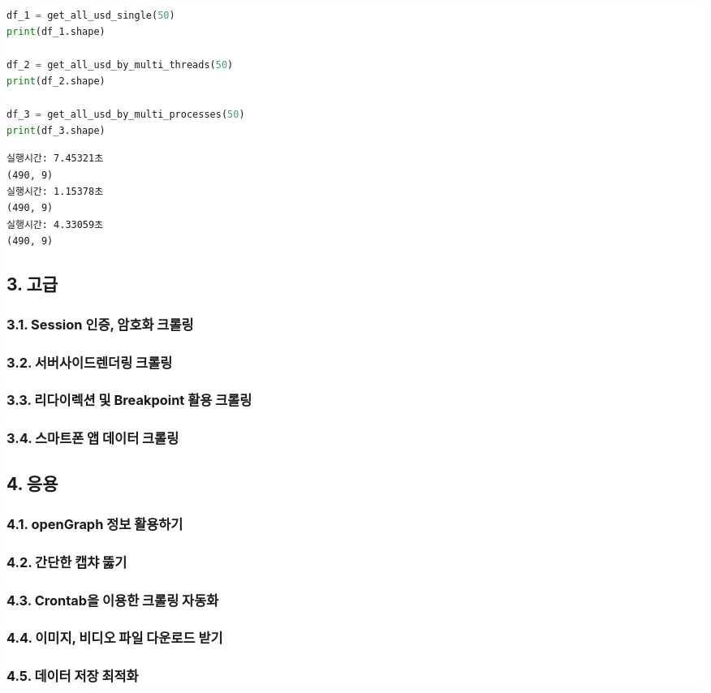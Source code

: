 
```python
df_1 = get_all_usd_single(50)
print(df_1.shape)

df_2 = get_all_usd_by_multi_threads(50)
print(df_2.shape)

df_3 = get_all_usd_by_multi_processes(50)
print(df_3.shape)
```

    실행시간: 7.45321초
    (490, 9)
    실행시간: 1.15378초
    (490, 9)
    실행시간: 4.33059초
    (490, 9)


## 3. 고급

### 3.1. Session 인증, 암호화 크롤링

### 3.2. 서버사이드렌더링 크롤링

### 3.3. 리다이렉션 및 Breakpoint 활용 크롤링

### 3.4. 스마트폰 앱 데이터 크롤링

## 4. 응용

### 4.1. openGraph 정보 활용하기

### 4.2. 간단한 캡챠 뚫기

### 4.3. Crontab을 이용한 크롤링 자동화

### 4.4. 이미지, 비디오 파일 다운로드 받기

### 4.5. 데이터 저장 최적화
